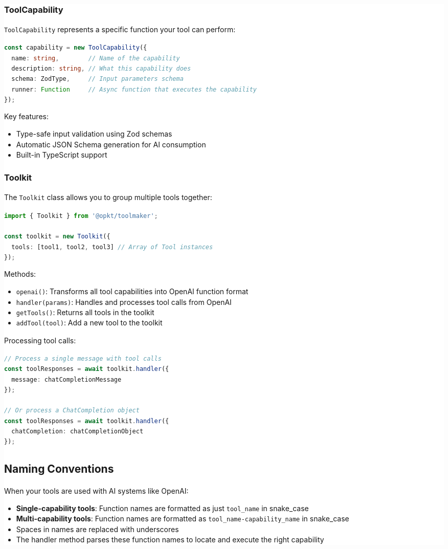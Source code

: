 ### ToolCapability

`ToolCapability` represents a specific function your tool can perform:

```typescript
const capability = new ToolCapability({
  name: string,        // Name of the capability
  description: string, // What this capability does
  schema: ZodType,     // Input parameters schema
  runner: Function     // Async function that executes the capability
});
```

Key features:
- Type-safe input validation using Zod schemas
- Automatic JSON Schema generation for AI consumption
- Built-in TypeScript support

### Toolkit

The `Toolkit` class allows you to group multiple tools together:

```typescript
import { Toolkit } from '@opkt/toolmaker';

const toolkit = new Toolkit({
  tools: [tool1, tool2, tool3] // Array of Tool instances
});
```

Methods:
- `openai()`: Transforms all tool capabilities into OpenAI function format
- `handler(params)`: Handles and processes tool calls from OpenAI
- `getTools()`: Returns all tools in the toolkit
- `addTool(tool)`: Add a new tool to the toolkit

Processing tool calls:
```typescript
// Process a single message with tool calls
const toolResponses = await toolkit.handler({ 
  message: chatCompletionMessage 
});

// Or process a ChatCompletion object
const toolResponses = await toolkit.handler({ 
  chatCompletion: chatCompletionObject 
});
```

## Naming Conventions

When your tools are used with AI systems like OpenAI:

- **Single-capability tools**: Function names are formatted as just `tool_name` in snake_case
- **Multi-capability tools**: Function names are formatted as `tool_name-capability_name` in snake_case
- Spaces in names are replaced with underscores
- The handler method parses these function names to locate and execute the right capability
